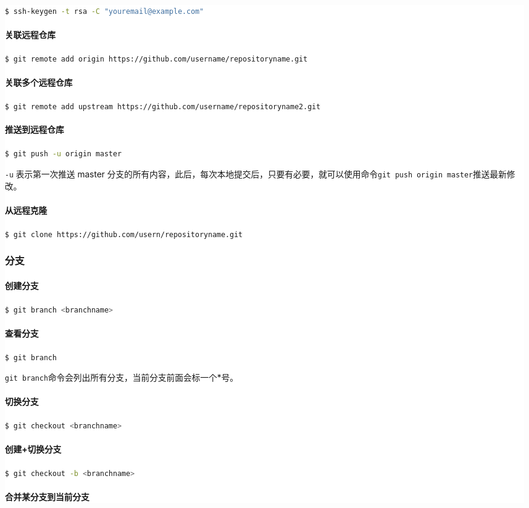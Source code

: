 ```bash
$ ssh-keygen -t rsa -C "youremail@example.com"
```

#### 关联远程仓库

```bash
$ git remote add origin https://github.com/username/repositoryname.git
```

#### 关联多个远程仓库

```bash
$ git remote add upstream https://github.com/username/repositoryname2.git
```

#### 推送到远程仓库

```bash
$ git push -u origin master
```

`-u` 表示第一次推送 master 分支的所有内容，此后，每次本地提交后，只要有必要，就可以使用命令`git push origin master`推送最新修改。

#### 从远程克隆

```bash
$ git clone https://github.com/usern/repositoryname.git
```

### 分支

#### 创建分支

```bash
$ git branch <branchname>
```

#### 查看分支

```bash
$ git branch
```

`git branch`命令会列出所有分支，当前分支前面会标一个*号。


#### 切换分支

```bash
$ git checkout <branchname>
```

#### 创建+切换分支

```bash
$ git checkout -b <branchname>
```

#### 合并某分支到当前分支
